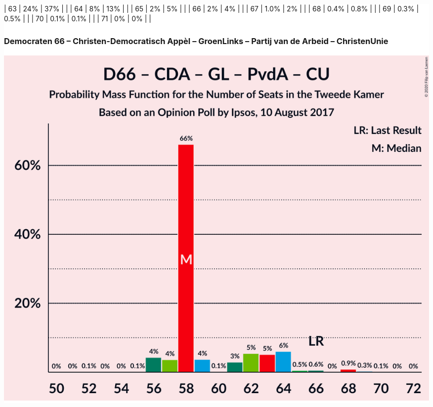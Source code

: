 | 63 | 24% | 37% |  |
| 64 | 8% | 13% |  |
| 65 | 2% | 5% |  |
| 66 | 2% | 4% |  |
| 67 | 1.0% | 2% |  |
| 68 | 0.4% | 0.8% |  |
| 69 | 0.3% | 0.5% |  |
| 70 | 0.1% | 0.1% |  |
| 71 | 0% | 0% |  |

### Democraten 66 – Christen-Democratisch Appèl – GroenLinks – Partij van de Arbeid – ChristenUnie

![Graph with seats probability mass function not yet produced](2017-08-10-Ipsos-coalitions-seats-pmf-d66–cda–gl–pvda–cu.png "Seats Probability Mass Function")
